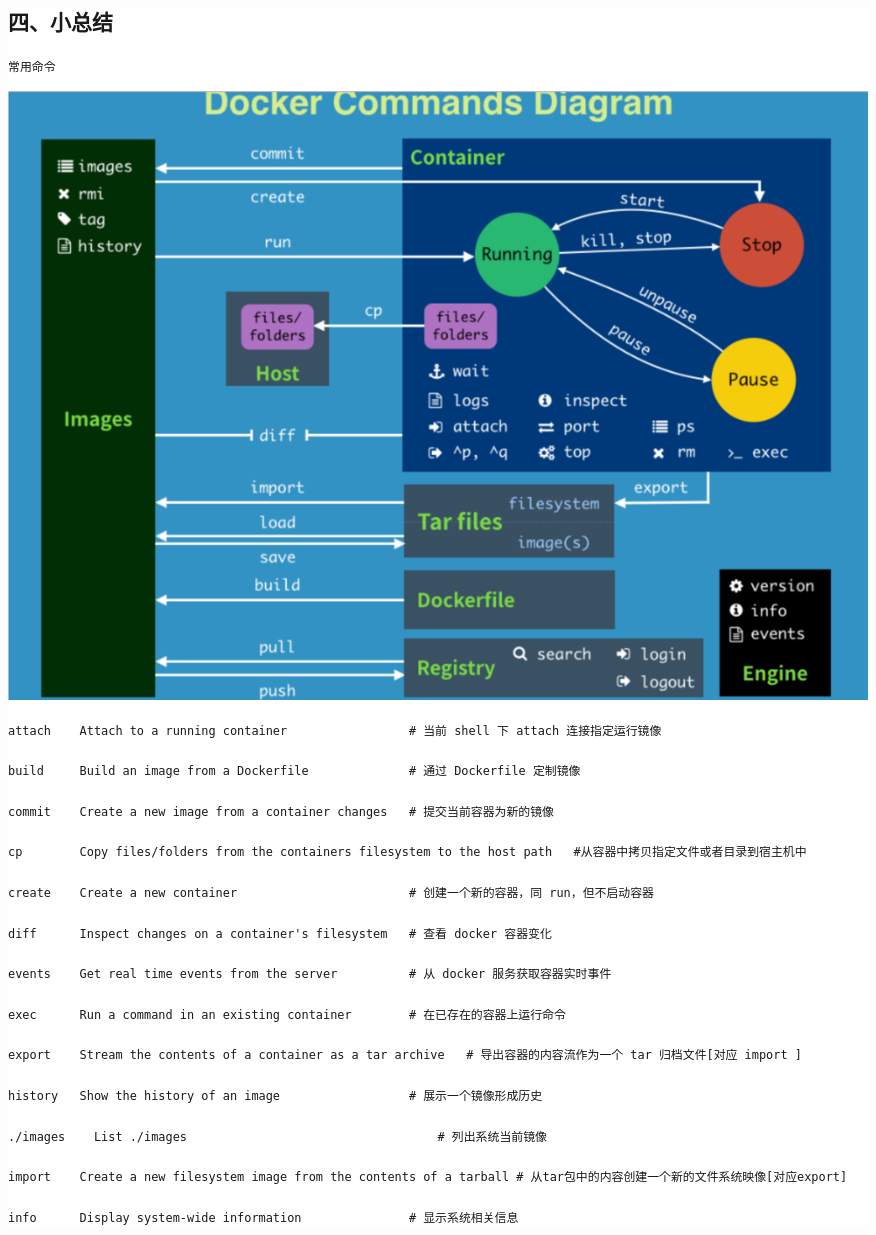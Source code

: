 ## 四、小总结

`常用命令`

![](./images/2023-05-17-22-28-26-image.png)

```shell
attach    Attach to a running container                 # 当前 shell 下 attach 连接指定运行镜像

build     Build an image from a Dockerfile              # 通过 Dockerfile 定制镜像

commit    Create a new image from a container changes   # 提交当前容器为新的镜像

cp        Copy files/folders from the containers filesystem to the host path   #从容器中拷贝指定文件或者目录到宿主机中

create    Create a new container                        # 创建一个新的容器，同 run，但不启动容器

diff      Inspect changes on a container's filesystem   # 查看 docker 容器变化

events    Get real time events from the server          # 从 docker 服务获取容器实时事件

exec      Run a command in an existing container        # 在已存在的容器上运行命令

export    Stream the contents of a container as a tar archive   # 导出容器的内容流作为一个 tar 归档文件[对应 import ]

history   Show the history of an image                  # 展示一个镜像形成历史

./images    List ./images                                   # 列出系统当前镜像

import    Create a new filesystem image from the contents of a tarball # 从tar包中的内容创建一个新的文件系统映像[对应export]

info      Display system-wide information               # 显示系统相关信息
```